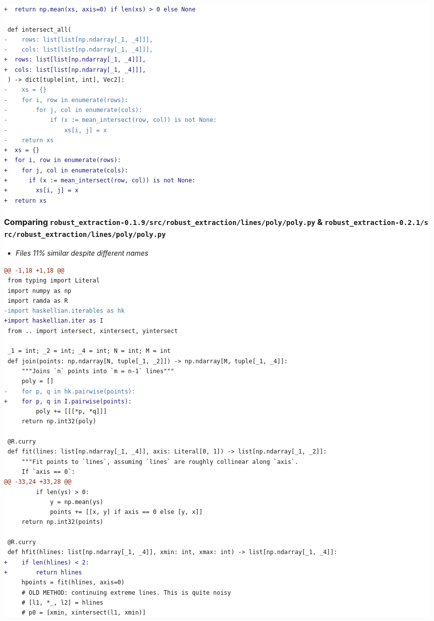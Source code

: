 ```diff
+  return np.mean(xs, axis=0) if len(xs) > 0 else None
 
 def intersect_all(
-    rows: list[list[np.ndarray[_1, _4]]],
-    cols: list[list[np.ndarray[_1, _4]]],
+  rows: list[list[np.ndarray[_1, _4]]],
+  cols: list[list[np.ndarray[_1, _4]]],
 ) -> dict[tuple[int, int], Vec2]:
-    xs = {}
-    for i, row in enumerate(rows):
-        for j, col in enumerate(cols):
-            if (x := mean_intersect(row, col)) is not None:
-                xs[i, j] = x
-    return xs
+  xs = {}
+  for i, row in enumerate(rows):
+    for j, col in enumerate(cols):
+      if (x := mean_intersect(row, col)) is not None:
+        xs[i, j] = x
+  return xs
```

### Comparing `robust_extraction-0.1.9/src/robust_extraction/lines/poly/poly.py` & `robust_extraction-0.2.1/src/robust_extraction/lines/poly/poly.py`

 * *Files 11% similar despite different names*

```diff
@@ -1,18 +1,18 @@
 from typing import Literal
 import numpy as np
 import ramda as R
-import haskellian.iterables as hk
+import haskellian.iter as I
 from .. import intersect, xintersect, yintersect
 
 _1 = int; _2 = int; _4 = int; N = int; M = int
 def join(points: np.ndarray[N, tuple[_1, _2]]) -> np.ndarray[M, tuple[_1, _4]]:
     """Joins `n` points into `m = n-1` lines"""
     poly = []
-    for p, q in hk.pairwise(points):
+    for p, q in I.pairwise(points):
         poly += [[[*p, *q]]]
     return np.int32(poly)
 
 @R.curry
 def fit(lines: list[np.ndarray[_1, _4]], axis: Literal[0, 1]) -> list[np.ndarray[_1, _2]]:
     """Fit points to `lines`, assuming `lines` are roughly collinear along `axis`.
     If `axis == 0`:
@@ -33,24 +33,28 @@
         if len(ys) > 0:
             y = np.mean(ys)
             points += [[x, y] if axis == 0 else [y, x]]
     return np.int32(points)
 
 @R.curry
 def hfit(hlines: list[np.ndarray[_1, _4]], xmin: int, xmax: int) -> list[np.ndarray[_1, _4]]:
+    if len(hlines) < 2:
+        return hlines
     hpoints = fit(hlines, axis=0)
     # OLD METHOD: continuing extreme lines. This is quite noisy
     # [l1, *_, l2] = hlines
     # p0 = [xmin, xintersect(l1, xmin)]
```